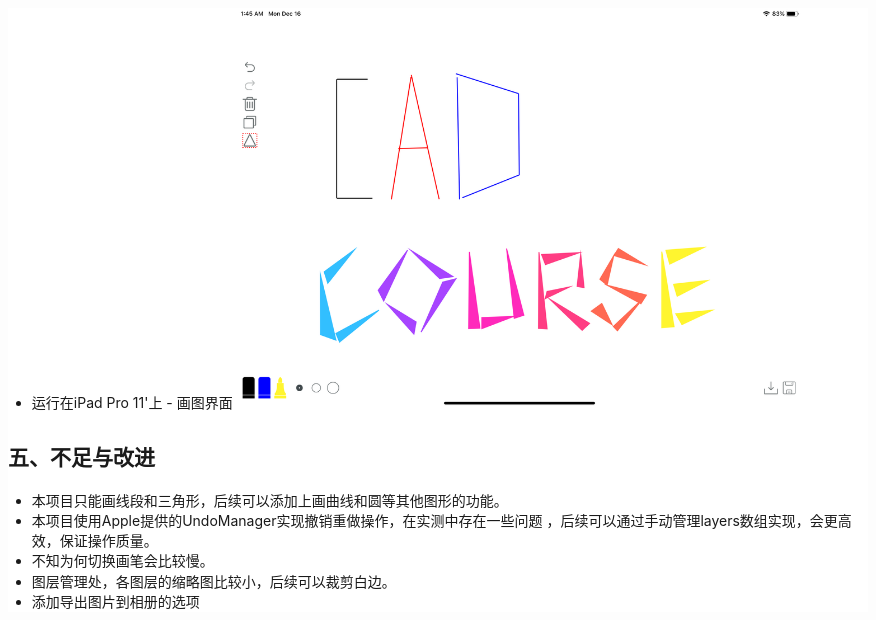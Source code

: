 - 运行在iPad Pro 11'上 - 画图界面<img src="res.assets/Simulator Screen Shot - iPad Pro (11-inch) - 2019-12-16 at 01.45.37.png" style="height:400px" />




## 五、不足与改进

- 本项目只能画线段和三角形，后续可以添加上画曲线和圆等其他图形的功能。
- 本项目使用Apple提供的UndoManager实现撤销重做操作，在实测中存在一些问题 ，后续可以通过手动管理layers数组实现，会更高效，保证操作质量。
- 不知为何切换画笔会比较慢。
- 图层管理处，各图层的缩略图比较小，后续可以裁剪白边。
- 添加导出图片到相册的选项